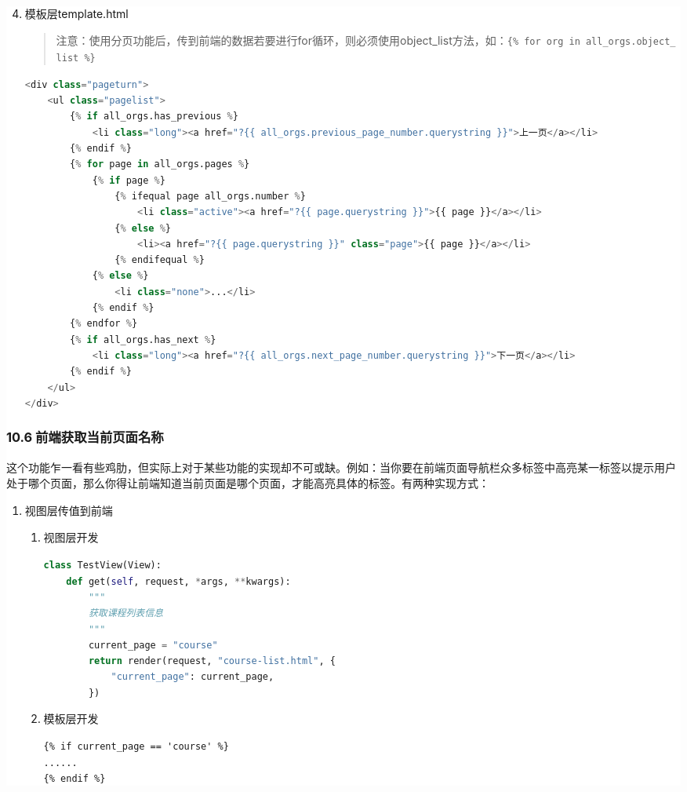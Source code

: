 4. 模板层template.html

   > 注意：使用分页功能后，传到前端的数据若要进行for循环，则必须使用object_list方法，如：`{% for org in all_orgs.object_list %}`

   ```python
   <div class="pageturn">
       <ul class="pagelist">
           {% if all_orgs.has_previous %}
               <li class="long"><a href="?{{ all_orgs.previous_page_number.querystring }}">上一页</a></li>
           {% endif %}
           {% for page in all_orgs.pages %}
               {% if page %}
                   {% ifequal page all_orgs.number %}
                       <li class="active"><a href="?{{ page.querystring }}">{{ page }}</a></li>
                   {% else %}
                       <li><a href="?{{ page.querystring }}" class="page">{{ page }}</a></li>
                   {% endifequal %}
               {% else %}
                   <li class="none">...</li>
               {% endif %}
           {% endfor %}
           {% if all_orgs.has_next %}
               <li class="long"><a href="?{{ all_orgs.next_page_number.querystring }}">下一页</a></li>
           {% endif %}
       </ul>
   </div>
   ```

### 10.6 前端获取当前页面名称

这个功能乍一看有些鸡肋，但实际上对于某些功能的实现却不可或缺。例如：当你要在前端页面导航栏众多标签中高亮某一标签以提示用户处于哪个页面，那么你得让前端知道当前页面是哪个页面，才能高亮具体的标签。有两种实现方式：

1. 视图层传值到前端

   1. 视图层开发

      ```python
      class TestView(View):
          def get(self, request, *args, **kwargs):
              """
              获取课程列表信息
              """
              current_page = "course"
              return render(request, "course-list.html", {
                  "current_page": current_page,
              })
      ```

   2. 模板层开发

      ```django
      {% if current_page == 'course' %}
      ......
      {% endif %}
      ```

